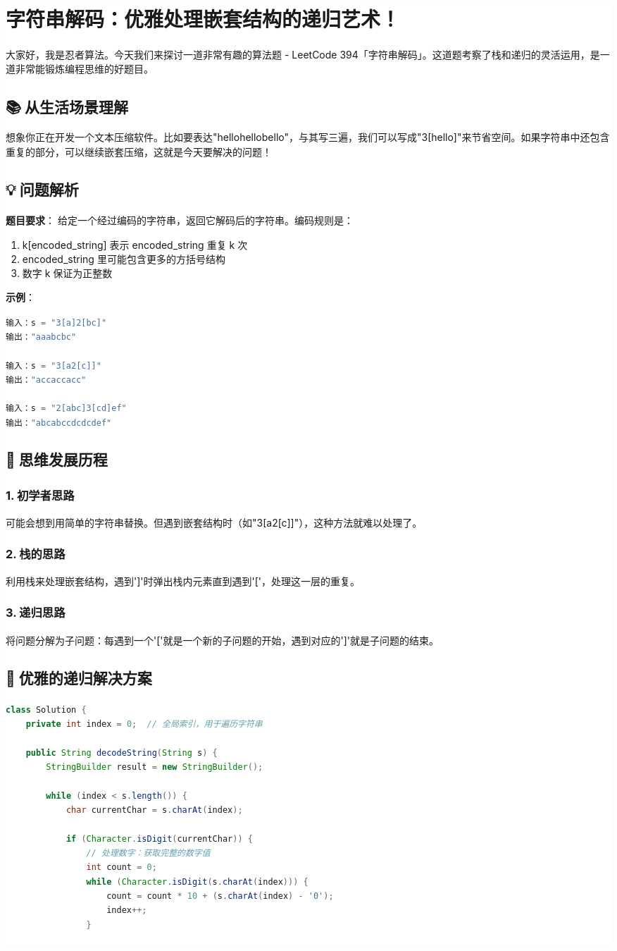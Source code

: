 # 字符串解码：优雅处理嵌套结构的递归艺术！

大家好，我是忍者算法。今天我们来探讨一道非常有趣的算法题 - LeetCode 394「字符串解码」。这道题考察了栈和递归的灵活运用，是一道非常能锻炼编程思维的好题目。

## 📚 从生活场景理解

想象你正在开发一个文本压缩软件。比如要表达"hellohellobello"，与其写三遍，我们可以写成"3[hello]"来节省空间。如果字符串中还包含重复的部分，可以继续嵌套压缩，这就是今天要解决的问题！

## 💡 问题解析

**题目要求**：
给定一个经过编码的字符串，返回它解码后的字符串。编码规则是：
1. k[encoded_string] 表示 encoded_string 重复 k 次
2. encoded_string 里可能包含更多的方括号结构
3. 数字 k 保证为正整数

**示例**：
```java
输入：s = "3[a]2[bc]"
输出："aaabcbc"

输入：s = "3[a2[c]]"
输出："accaccacc"

输入：s = "2[abc]3[cd]ef"
输出："abcabccdcdcdef"
```

## 🤔 思维发展历程

### 1. 初学者思路
可能会想到用简单的字符串替换。但遇到嵌套结构时（如"3[a2[c]]"），这种方法就难以处理了。

### 2. 栈的思路
利用栈来处理嵌套结构，遇到']'时弹出栈内元素直到遇到'['，处理这一层的重复。

### 3. 递归思路
将问题分解为子问题：每遇到一个'['就是一个新的子问题的开始，遇到对应的']'就是子问题的结束。

## 🚀 优雅的递归解决方案



```java
class Solution {
    private int index = 0;  // 全局索引，用于遍历字符串
    
    public String decodeString(String s) {
        StringBuilder result = new StringBuilder();
        
        while (index < s.length()) {
            char currentChar = s.charAt(index);
            
            if (Character.isDigit(currentChar)) {
                // 处理数字：获取完整的数字值
                int count = 0;
                while (Character.isDigit(s.charAt(index))) {
                    count = count * 10 + (s.charAt(index) - '0');
                    index++;
                }
                
```